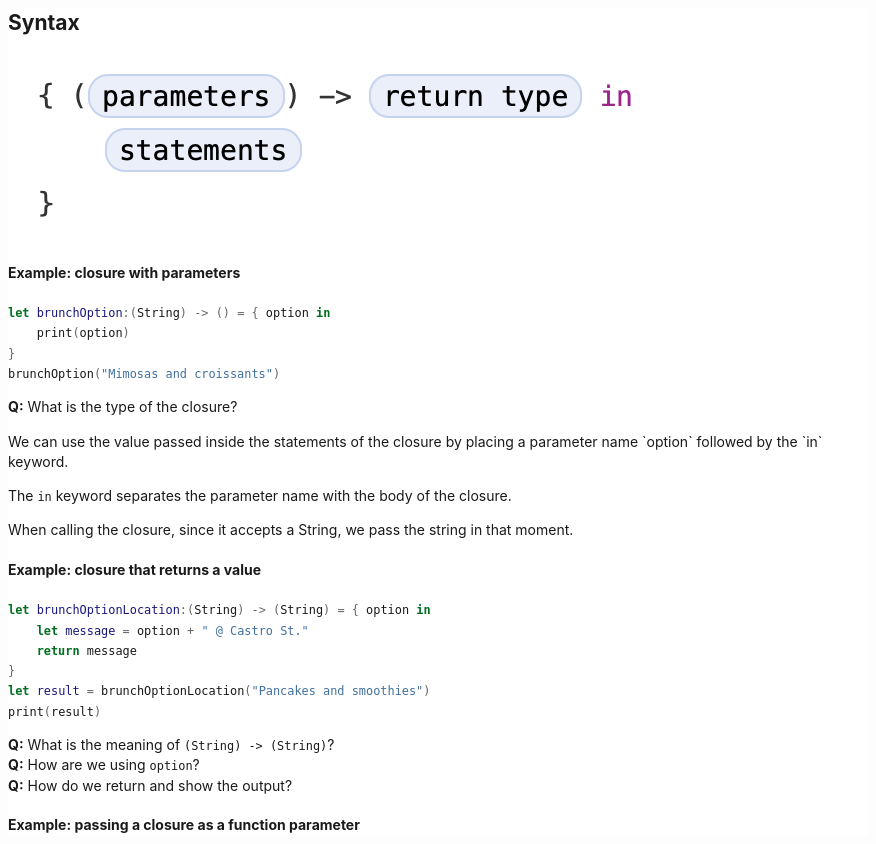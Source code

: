 ## Syntax

![syntax](assets/closureSyntax.png)




#### Example: closure with parameters

```Swift
let brunchOption:(String) -> () = { option in
    print(option)
}
brunchOption("Mimosas and croissants")
```

**Q:** What is the type of the closure?

<aside class="notes">
We can use the value passed inside the statements of the closure by placing a parameter name `option` followed by the `in` keyword.

The `in` keyword separates the parameter name with the body of the closure.

When calling the closure, since it accepts a String, we pass the string in that moment.
</aside>



#### Example: closure that returns a value

```Swift
let brunchOptionLocation:(String) -> (String) = { option in
    let message = option + " @ Castro St."
    return message
}
let result = brunchOptionLocation("Pancakes and smoothies")
print(result)
```

**Q:** What is the meaning of `(String) -> (String)`?<br>
**Q:** How are we using `option`? <br>
**Q:** How do we return and show the output?



#### Example: passing a closure as a function parameter
